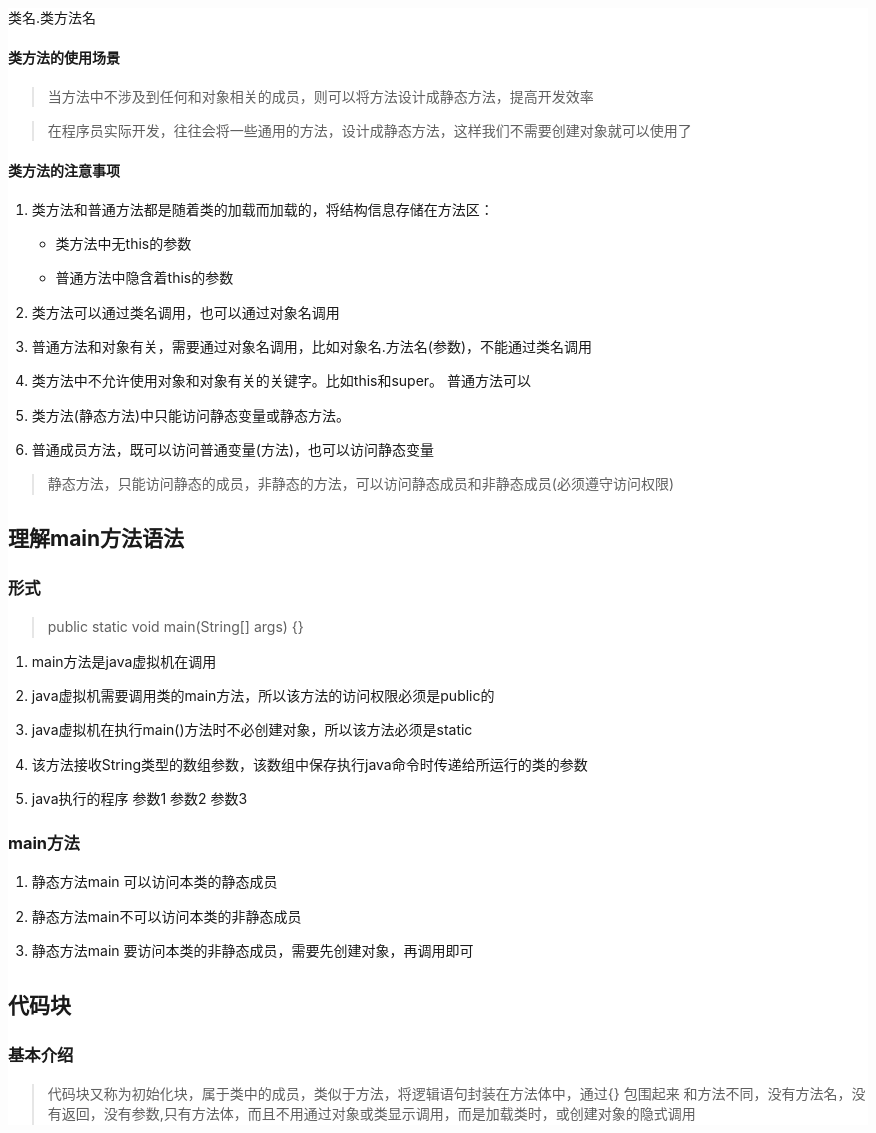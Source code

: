 类名.类方法名

#### 类方法的使用场景

> 当方法中不涉及到任何和对象相关的成员，则可以将方法设计成静态方法，提高开发效率

> 在程序员实际开发，往往会将一些通用的方法，设计成静态方法，这样我们不需要创建对象就可以使用了

#### 类方法的注意事项

1. 类方法和普通方法都是随着类的加载而加载的，将结构信息存储在方法区：

   - 类方法中无this的参数

   - 普通方法中隐含着this的参数

2. 类方法可以通过类名调用，也可以通过对象名调用

3. 普通方法和对象有关，需要通过对象名调用，比如对象名.方法名(参数)，不能通过类名调用

4. 类方法中不允许使用对象和对象有关的关键字。比如this和super。 普通方法可以

5. 类方法(静态方法)中只能访问静态变量或静态方法。

6. 普通成员方法，既可以访问普通变量(方法)，也可以访问静态变量

> 静态方法，只能访问静态的成员，非静态的方法，可以访问静态成员和非静态成员(必须遵守访问权限)

## 理解main方法语法

### 形式

> public static void main(String[] args) {}

1. main方法是java虚拟机在调用

2. java虚拟机需要调用类的main方法，所以该方法的访问权限必须是public的

3. java虚拟机在执行main()方法时不必创建对象，所以该方法必须是static

4. 该方法接收String类型的数组参数，该数组中保存执行java命令时传递给所运行的类的参数

5. java执行的程序 参数1 参数2 参数3

###  main方法

1. 静态方法main 可以访问本类的静态成员

2. 静态方法main不可以访问本类的非静态成员

3. 静态方法main 要访问本类的非静态成员，需要先创建对象，再调用即可

## 代码块

### 基本介绍

> 代码块又称为初始化块，属于类中的成员，类似于方法，将逻辑语句封装在方法体中，通过{} 包围起来
> 和方法不同，没有方法名，没有返回，没有参数,只有方法体，而且不用通过对象或类显示调用，而是加载类时，或创建对象的隐式调用
